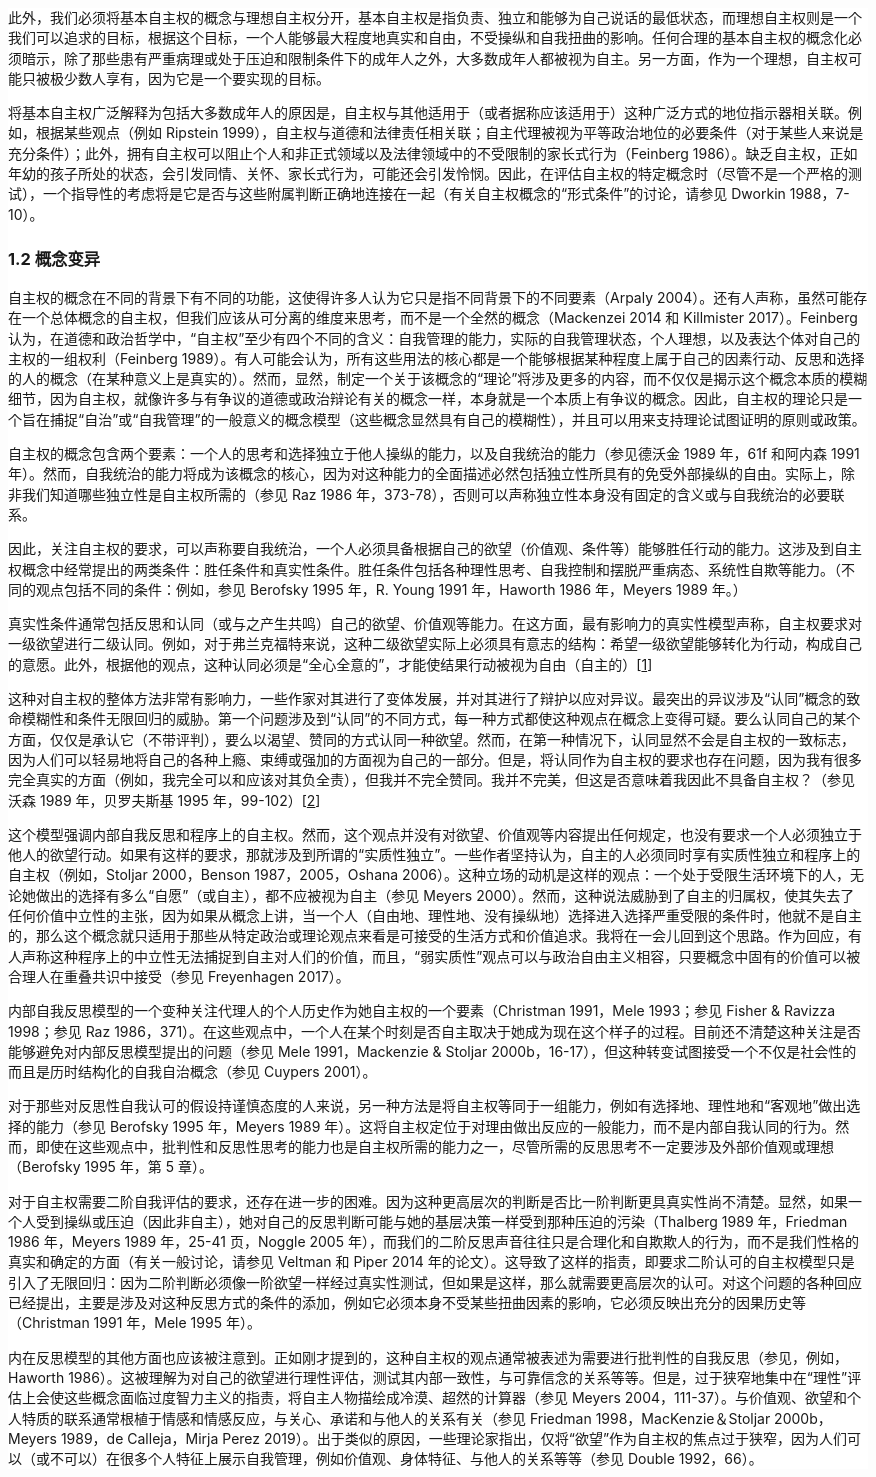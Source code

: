 此外，我们必须将基本自主权的概念与理想自主权分开，基本自主权是指负责、独立和能够为自己说话的最低状态，而理想自主权则是一个我们可以追求的目标，根据这个目标，一个人能够最大程度地真实和自由，不受操纵和自我扭曲的影响。任何合理的基本自主权的概念化必须暗示，除了那些患有严重病理或处于压迫和限制条件下的成年人之外，大多数成年人都被视为自主。另一方面，作为一个理想，自主权可能只被极少数人享有，因为它是一个要实现的目标。

将基本自主权广泛解释为包括大多数成年人的原因是，自主权与其他适用于（或者据称应该适用于）这种广泛方式的地位指示器相关联。例如，根据某些观点（例如 Ripstein 1999），自主权与道德和法律责任相关联；自主代理被视为平等政治地位的必要条件（对于某些人来说是充分条件）；此外，拥有自主权可以阻止个人和非正式领域以及法律领域中的不受限制的家长式行为（Feinberg 1986）。缺乏自主权，正如年幼的孩子所处的状态，会引发同情、关怀、家长式行为，可能还会引发怜悯。因此，在评估自主权的特定概念时（尽管不是一个严格的测试），一个指导性的考虑将是它是否与这些附属判断正确地连接在一起（有关自主权概念的“形式条件”的讨论，请参见 Dworkin 1988，7-10）。

### 1.2 概念变异

自主权的概念在不同的背景下有不同的功能，这使得许多人认为它只是指不同背景下的不同要素（Arpaly 2004）。还有人声称，虽然可能存在一个总体概念的自主权，但我们应该从可分离的维度来思考，而不是一个全然的概念（Mackenzei 2014 和 Killmister 2017）。Feinberg 认为，在道德和政治哲学中，“自主权”至少有四个不同的含义：自我管理的能力，实际的自我管理状态，个人理想，以及表达个体对自己的主权的一组权利（Feinberg 1989）。有人可能会认为，所有这些用法的核心都是一个能够根据某种程度上属于自己的因素行动、反思和选择的人的概念（在某种意义上是真实的）。然而，显然，制定一个关于该概念的“理论”将涉及更多的内容，而不仅仅是揭示这个概念本质的模糊细节，因为自主权，就像许多与有争议的道德或政治辩论有关的概念一样，本身就是一个本质上有争议的概念。因此，自主权的理论只是一个旨在捕捉“自治”或“自我管理”的一般意义的概念模型（这些概念显然具有自己的模糊性），并且可以用来支持理论试图证明的原则或政策。

自主权的概念包含两个要素：一个人的思考和选择独立于他人操纵的能力，以及自我统治的能力（参见德沃金 1989 年，61f 和阿内森 1991 年）。然而，自我统治的能力将成为该概念的核心，因为对这种能力的全面描述必然包括独立性所具有的免受外部操纵的自由。实际上，除非我们知道哪些独立性是自主权所需的（参见 Raz 1986 年，373-78），否则可以声称独立性本身没有固定的含义或与自我统治的必要联系。

因此，关注自主权的要求，可以声称要自我统治，一个人必须具备根据自己的欲望（价值观、条件等）能够胜任行动的能力。这涉及到自主权概念中经常提出的两类条件：胜任条件和真实性条件。胜任条件包括各种理性思考、自我控制和摆脱严重病态、系统性自欺等能力。（不同的观点包括不同的条件：例如，参见 Berofsky 1995 年，R. Young 1991 年，Haworth 1986 年，Meyers 1989 年。）

真实性条件通常包括反思和认同（或与之产生共鸣）自己的欲望、价值观等能力。在这方面，最有影响力的真实性模型声称，自主权要求对一级欲望进行二级认同。例如，对于弗兰克福特来说，这种二级欲望实际上必须具有意志的结构：希望一级欲望能够转化为行动，构成自己的意愿。此外，根据他的观点，这种认同必须是“全心全意的”，才能使结果行动被视为自由（自主的）\[[1](https://plato.stanford.edu/entries/autonomy-moral/notes.html#note-1)]

这种对自主权的整体方法非常有影响力，一些作家对其进行了变体发展，并对其进行了辩护以应对异议。最突出的异议涉及“认同”概念的致命模糊性和条件无限回归的威胁。第一个问题涉及到“认同”的不同方式，每一种方式都使这种观点在概念上变得可疑。要么认同自己的某个方面，仅仅是承认它（不带评判），要么以渴望、赞同的方式认同一种欲望。然而，在第一种情况下，认同显然不会是自主权的一致标志，因为人们可以轻易地将自己的各种上瘾、束缚或强加的方面视为自己的一部分。但是，将认同作为自主权的要求也存在问题，因为我有很多完全真实的方面（例如，我完全可以和应该对其负全责），但我并不完全赞同。我并不完美，但这是否意味着我因此不具备自主权？（参见沃森 1989 年，贝罗夫斯基 1995 年，99-102）\[[2](https://plato.stanford.edu/entries/autonomy-moral/notes.html#note-2)]

这个模型强调内部自我反思和程序上的自主权。然而，这个观点并没有对欲望、价值观等内容提出任何规定，也没有要求一个人必须独立于他人的欲望行动。如果有这样的要求，那就涉及到所谓的“实质性独立”。一些作者坚持认为，自主的人必须同时享有实质性独立和程序上的自主权（例如，Stoljar 2000，Benson 1987，2005，Oshana 2006）。这种立场的动机是这样的观点：一个处于受限生活环境下的人，无论她做出的选择有多么“自愿”（或自主），都不应被视为自主（参见 Meyers 2000）。然而，这种说法威胁到了自主的归属权，使其失去了任何价值中立性的主张，因为如果从概念上讲，当一个人（自由地、理性地、没有操纵地）选择进入选择严重受限的条件时，他就不是自主的，那么这个概念就只适用于那些从特定政治或理论观点来看是可接受的生活方式和价值追求。我将在一会儿回到这个思路。作为回应，有人声称这种程序上的中立性无法捕捉到自主对人们的价值，而且，“弱实质性”观点可以与政治自由主义相容，只要概念中固有的价值可以被合理人在重叠共识中接受（参见 Freyenhagen 2017）。

内部自我反思模型的一个变种关注代理人的个人历史作为她自主权的一个要素（Christman 1991，Mele 1993；参见 Fisher & Ravizza 1998；参见 Raz 1986，371）。在这些观点中，一个人在某个时刻是否自主取决于她成为现在这个样子的过程。目前还不清楚这种关注是否能够避免对内部反思模型提出的问题（参见 Mele 1991，Mackenzie & Stoljar 2000b，16-17），但这种转变试图接受一个不仅是社会性的而且是历时结构化的自我自治概念（参见 Cuypers 2001）。

对于那些对反思性自我认可的假设持谨慎态度的人来说，另一种方法是将自主权等同于一组能力，例如有选择地、理性地和“客观地”做出选择的能力（参见 Berofsky 1995 年，Meyers 1989 年）。这将自主权定位于对理由做出反应的一般能力，而不是内部自我认同的行为。然而，即使在这些观点中，批判性和反思性思考的能力也是自主权所需的能力之一，尽管所需的反思思考不一定要涉及外部价值观或理想（Berofsky 1995 年，第 5 章）。

对于自主权需要二阶自我评估的要求，还存在进一步的困难。因为这种更高层次的判断是否比一阶判断更具真实性尚不清楚。显然，如果一个人受到操纵或压迫（因此非自主），她对自己的反思判断可能与她的基层决策一样受到那种压迫的污染（Thalberg 1989 年，Friedman 1986 年，Meyers 1989 年，25-41 页，Noggle 2005 年），而我们的二阶反思声音往往只是合理化和自欺欺人的行为，而不是我们性格的真实和确定的方面（有关一般讨论，请参见 Veltman 和 Piper 2014 年的论文）。这导致了这样的指责，即要求二阶认可的自主权模型只是引入了无限回归：因为二阶判断必须像一阶欲望一样经过真实性测试，但如果是这样，那么就需要更高层次的认可。对这个问题的各种回应已经提出，主要是涉及对这种反思方式的条件的添加，例如它必须本身不受某些扭曲因素的影响，它必须反映出充分的因果历史等（Christman 1991 年，Mele 1995 年）。

内在反思模型的其他方面也应该被注意到。正如刚才提到的，这种自主权的观点通常被表述为需要进行批判性的自我反思（参见，例如，Haworth 1986）。这被理解为对自己的欲望进行理性评估，测试其内部一致性，与可靠信念的关系等等。但是，过于狭窄地集中在“理性”评估上会使这些概念面临过度智力主义的指责，将自主人物描绘成冷漠、超然的计算器（参见 Meyers 2004，111-37）。与价值观、欲望和个人特质的联系通常根植于情感和情感反应，与关心、承诺和与他人的关系有关（参见 Friedman 1998，MacKenzie＆Stoljar 2000b，Meyers 1989，de Calleja，Mirja Perez 2019）。出于类似的原因，一些理论家指出，仅将“欲望”作为自主权的焦点过于狭窄，因为人们可以（或不可以）在很多个人特征上展示自我管理，例如价值观、身体特征、与他人的关系等等（参见 Double 1992，66）。
